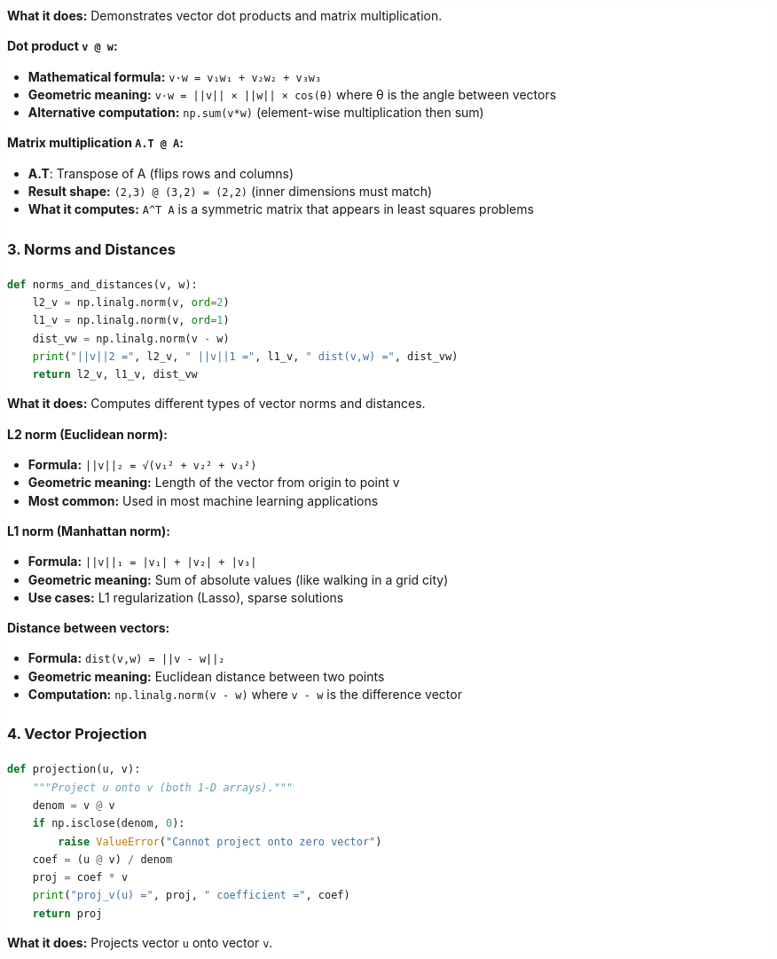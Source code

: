 **What it does:** Demonstrates vector dot products and matrix multiplication.

**Dot product `v @ w`:**
- **Mathematical formula:** `v·w = v₁w₁ + v₂w₂ + v₃w₃`
- **Geometric meaning:** `v·w = ||v|| × ||w|| × cos(θ)` where θ is the angle between vectors
- **Alternative computation:** `np.sum(v*w)` (element-wise multiplication then sum)

**Matrix multiplication `A.T @ A`:**
- **A.T**: Transpose of A (flips rows and columns)
- **Result shape:** `(2,3) @ (3,2) = (2,2)` (inner dimensions must match)
- **What it computes:** `A^T A` is a symmetric matrix that appears in least squares problems

### 3. Norms and Distances

```python
def norms_and_distances(v, w):
    l2_v = np.linalg.norm(v, ord=2)
    l1_v = np.linalg.norm(v, ord=1)
    dist_vw = np.linalg.norm(v - w)
    print("||v||2 =", l2_v, " ||v||1 =", l1_v, " dist(v,w) =", dist_vw)
    return l2_v, l1_v, dist_vw
```

**What it does:** Computes different types of vector norms and distances.

**L2 norm (Euclidean norm):**
- **Formula:** `||v||₂ = √(v₁² + v₂² + v₃²)`
- **Geometric meaning:** Length of the vector from origin to point v
- **Most common:** Used in most machine learning applications

**L1 norm (Manhattan norm):**
- **Formula:** `||v||₁ = |v₁| + |v₂| + |v₃|`
- **Geometric meaning:** Sum of absolute values (like walking in a grid city)
- **Use cases:** L1 regularization (Lasso), sparse solutions

**Distance between vectors:**
- **Formula:** `dist(v,w) = ||v - w||₂`
- **Geometric meaning:** Euclidean distance between two points
- **Computation:** `np.linalg.norm(v - w)` where `v - w` is the difference vector

### 4. Vector Projection

```python
def projection(u, v):
    """Project u onto v (both 1-D arrays)."""
    denom = v @ v
    if np.isclose(denom, 0):
        raise ValueError("Cannot project onto zero vector")
    coef = (u @ v) / denom
    proj = coef * v
    print("proj_v(u) =", proj, " coefficient =", coef)
    return proj
```

**What it does:** Projects vector `u` onto vector `v`.
